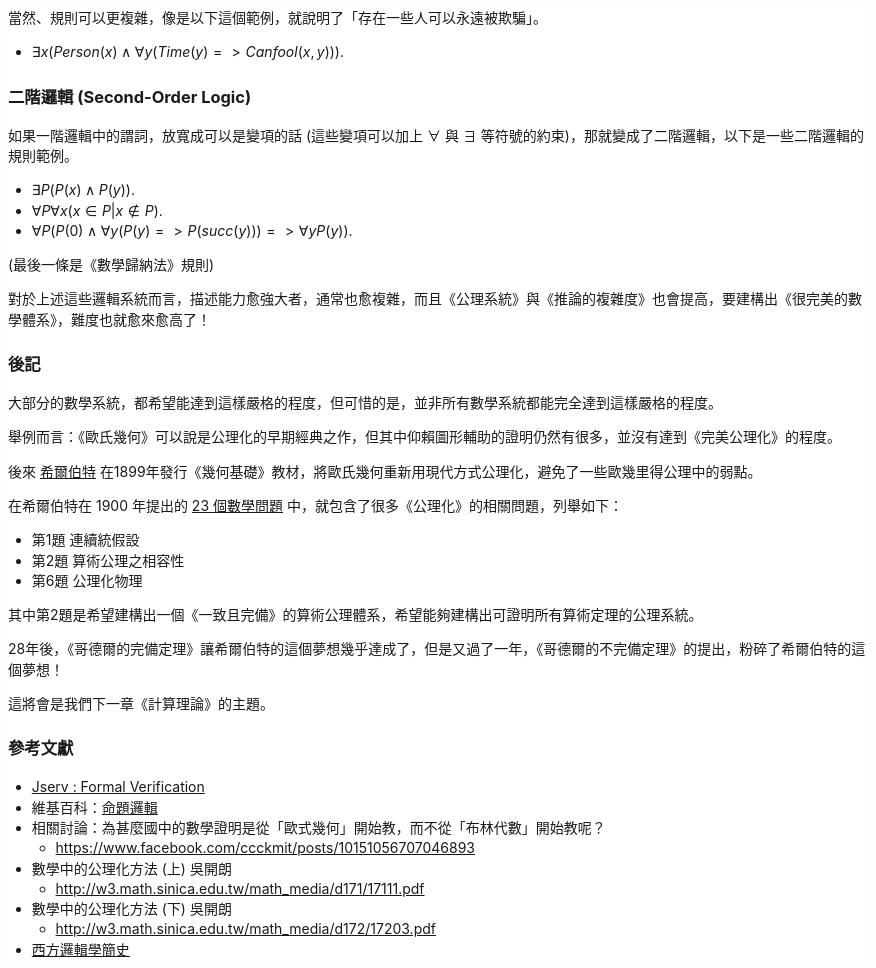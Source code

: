 當然、規則可以更複雜，像是以下這個範例，就說明了「存在一些人可以永遠被欺騙」。

* $`\exists x (Person(x) \wedge \forall y (Time(y) => Canfool(x,y))).`$

### 二階邏輯 (Second-Order Logic)

如果一階邏輯中的謂詞，放寬成可以是變項的話 (這些變項可以加上 $`\forall`$ 與 $`\exists`$ 等符號的約束)，那就變成了二階邏輯，以下是一些二階邏輯的規則範例。

* $`\exists P (P(x) \wedge P(y)).`$ 
* $`\forall P \forall x (x \in P | x \notin P).`$
* $`\forall P (P(0) \wedge \forall y( P(y)=>P(succ(y)) ) => \forall y P(y) ).`$

(最後一條是《數學歸納法》規則)

對於上述這些邏輯系統而言，描述能力愈強大者，通常也愈複雜，而且《公理系統》與《推論的複雜度》也會提高，要建構出《很完美的數學體系》，難度也就愈來愈高了！

### 後記

大部分的數學系統，都希望能達到這樣嚴格的程度，但可惜的是，並非所有數學系統都能完全達到這樣嚴格的程度。

舉例而言：《歐氏幾何》可以說是公理化的早期經典之作，但其中仰賴圖形輔助的證明仍然有很多，並沒有達到《完美公理化》的程度。

後來 [希爾伯特](https://zh.wikipedia.org/wiki/%E5%A4%A7%E5%8D%AB%C2%B7%E5%B8%8C%E5%B0%94%E4%BC%AF%E7%89%B9) 在1899年發行《幾何基礎》教材，將歐氏幾何重新用現代方式公理化，避免了一些歐幾里得公理中的弱點。

在希爾伯特在 1900 年提出的 [23 個數學問題](https://zh.wikipedia.org/wiki/%E5%B8%8C%E5%B0%94%E4%BC%AF%E7%89%B9%E7%9A%8423%E4%B8%AA%E9%97%AE%E9%A2%98) 中，就包含了很多《公理化》的相關問題，列舉如下：

* 第1題	連續統假設
* 第2題	算術公理之相容性
* 第6題	公理化物理

其中第2題是希望建構出一個《一致且完備》的算術公理體系，希望能夠建構出可證明所有算術定理的公理系統。

28年後，《哥德爾的完備定理》讓希爾伯特的這個夢想幾乎達成了，但是又過了一年，《哥德爾的不完備定理》的提出，粉碎了希爾伯特的這個夢想！

這將會是我們下一章《計算理論》的主題。

### 參考文獻

* [Jserv : Formal Verification](https://hackmd.io/s/H1xxp3pF0)
* 維基百科：[命題邏輯](http://zh.wikipedia.org/wiki/%E5%91%BD%E9%A2%98%E9%80%BB%E8%BE%91)
* 相關討論：為甚麼國中的數學證明是從「歐式幾何」開始教，而不從「布林代數」開始教呢？
	* <https://www.facebook.com/ccckmit/posts/10151056707046893>
* 數學中的公理化方法 (上) 吳開朗
	* <http://w3.math.sinica.edu.tw/math_media/d171/17111.pdf>
* 數學中的公理化方法 (下) 吳開朗
	* <http://w3.math.sinica.edu.tw/math_media/d172/17203.pdf>
* [西方邏輯學簡史](http://thiseven.blogspot.com/2016/08/blog-post_11.html)




